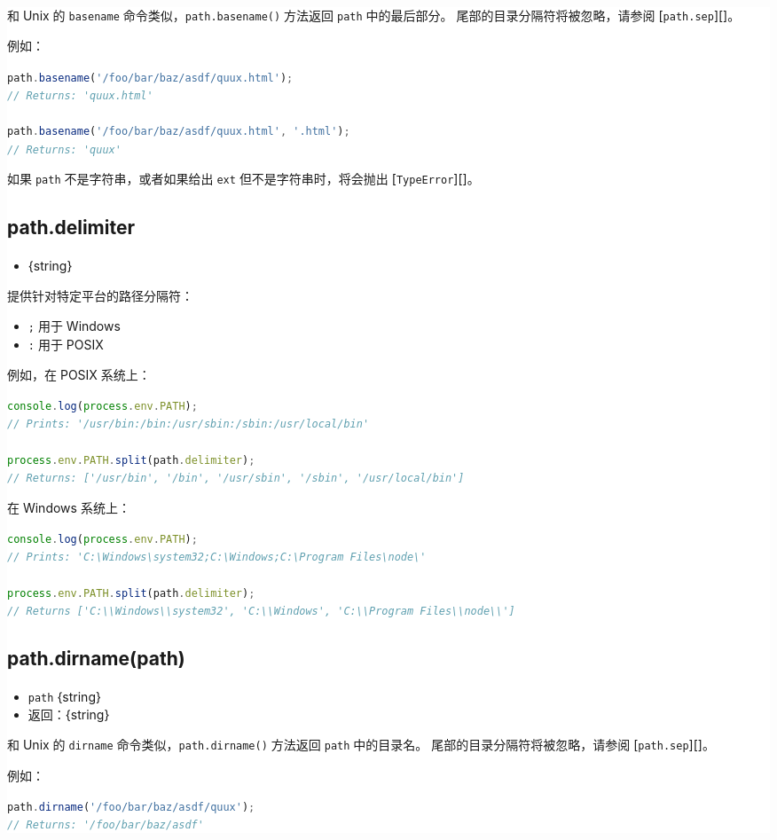 和 Unix 的 `basename` 命令类似，`path.basename()` 方法返回 `path` 中的最后部分。 尾部的目录分隔符将被忽略，请参阅 [`path.sep`][]。

例如：

```js
path.basename('/foo/bar/baz/asdf/quux.html');
// Returns: 'quux.html'

path.basename('/foo/bar/baz/asdf/quux.html', '.html');
// Returns: 'quux'
```

如果 `path` 不是字符串，或者如果给出 `ext` 但不是字符串时，将会抛出 [`TypeError`][]。

## path.delimiter



* {string}

提供针对特定平台的路径分隔符：

* `;` 用于 Windows
* `:` 用于 POSIX

例如，在 POSIX 系统上：

```js
console.log(process.env.PATH);
// Prints: '/usr/bin:/bin:/usr/sbin:/sbin:/usr/local/bin'

process.env.PATH.split(path.delimiter);
// Returns: ['/usr/bin', '/bin', '/usr/sbin', '/sbin', '/usr/local/bin']
```

在 Windows 系统上：

```js
console.log(process.env.PATH);
// Prints: 'C:\Windows\system32;C:\Windows;C:\Program Files\node\'

process.env.PATH.split(path.delimiter);
// Returns ['C:\\Windows\\system32', 'C:\\Windows', 'C:\\Program Files\\node\\']
```

## path.dirname(path)



* `path` {string}
* 返回：{string}

和 Unix 的 `dirname` 命令类似，`path.dirname()` 方法返回 `path` 中的目录名。 尾部的目录分隔符将被忽略，请参阅 [`path.sep`][]。

例如：

```js
path.dirname('/foo/bar/baz/asdf/quux');
// Returns: '/foo/bar/baz/asdf'
```
